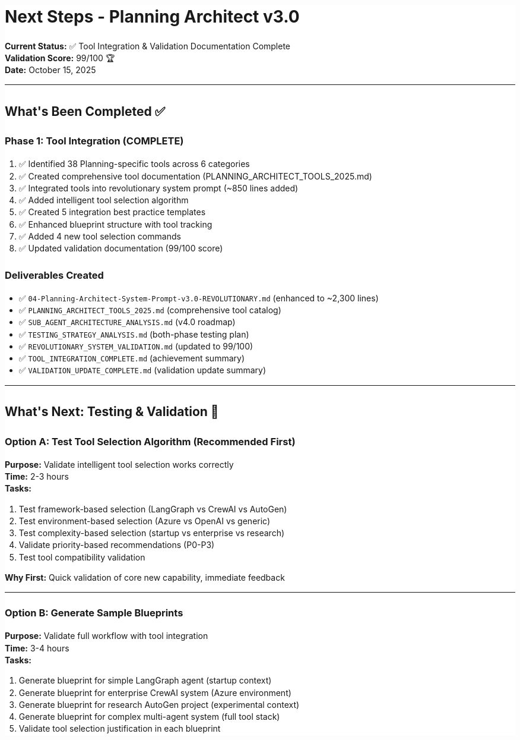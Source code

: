 # Next Steps - Planning Architect v3.0

**Current Status:** ✅ Tool Integration & Validation Documentation Complete  
**Validation Score:** 99/100 🏆  
**Date:** October 15, 2025

---

## What's Been Completed ✅

### Phase 1: Tool Integration (COMPLETE)
1. ✅ Identified 38 Planning-specific tools across 6 categories
2. ✅ Created comprehensive tool documentation (PLANNING_ARCHITECT_TOOLS_2025.md)
3. ✅ Integrated tools into revolutionary system prompt (~850 lines added)
4. ✅ Added intelligent tool selection algorithm
5. ✅ Created 5 integration best practice templates
6. ✅ Enhanced blueprint structure with tool tracking
7. ✅ Added 4 new tool selection commands
8. ✅ Updated validation documentation (99/100 score)

### Deliverables Created
- ✅ `04-Planning-Architect-System-Prompt-v3.0-REVOLUTIONARY.md` (enhanced to ~2,300 lines)
- ✅ `PLANNING_ARCHITECT_TOOLS_2025.md` (comprehensive tool catalog)
- ✅ `SUB_AGENT_ARCHITECTURE_ANALYSIS.md` (v4.0 roadmap)
- ✅ `TESTING_STRATEGY_ANALYSIS.md` (both-phase testing plan)
- ✅ `REVOLUTIONARY_SYSTEM_VALIDATION.md` (updated to 99/100)
- ✅ `TOOL_INTEGRATION_COMPLETE.md` (achievement summary)
- ✅ `VALIDATION_UPDATE_COMPLETE.md` (validation update summary)

---

## What's Next: Testing & Validation 🧪

### Option A: Test Tool Selection Algorithm (Recommended First)
**Purpose:** Validate intelligent tool selection works correctly  
**Time:** 2-3 hours  
**Tasks:**
1. Test framework-based selection (LangGraph vs CrewAI vs AutoGen)
2. Test environment-based selection (Azure vs OpenAI vs generic)
3. Test complexity-based selection (startup vs enterprise vs research)
4. Validate priority-based recommendations (P0-P3)
5. Test tool compatibility validation

**Why First:** Quick validation of core new capability, immediate feedback

---

### Option B: Generate Sample Blueprints
**Purpose:** Validate full workflow with tool integration  
**Time:** 3-4 hours  
**Tasks:**
1. Generate blueprint for simple LangGraph agent (startup context)
2. Generate blueprint for enterprise CrewAI system (Azure environment)
3. Generate blueprint for research AutoGen project (experimental context)
4. Generate blueprint for complex multi-agent system (full tool stack)
5. Validate tool selection justification in each blueprint
